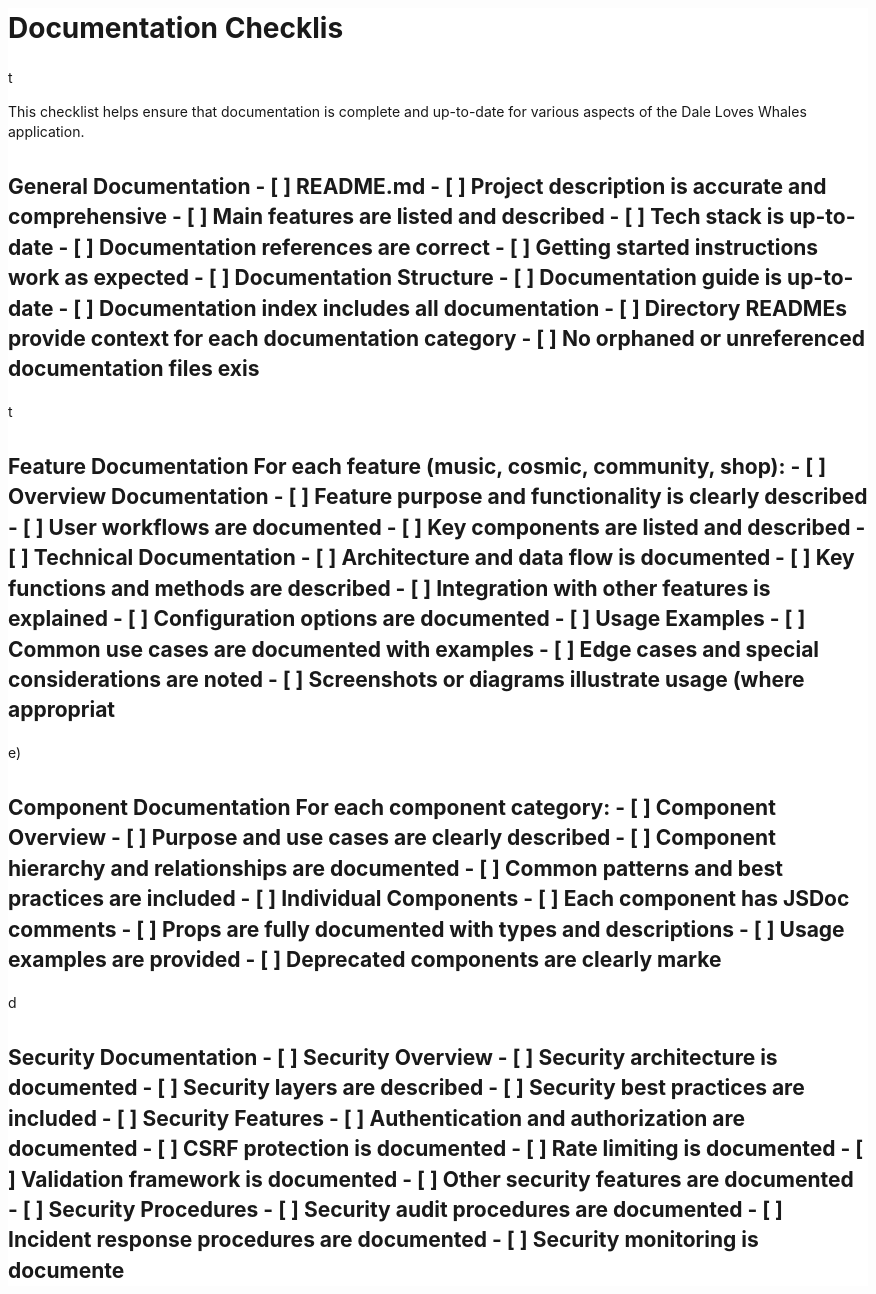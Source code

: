 # Documentation Checklis

t

This checklist helps ensure that documentation is complete and up-to-date for various aspects of the Dale Loves Whales application.

## General Documentation - [ ] **README.md** - [ ] Project description is accurate and comprehensive - [ ] Main features are listed and described - [ ] Tech stack is up-to-date - [ ] Documentation references are correct - [ ] Getting started instructions work as expected - [ ] **Documentation Structure** - [ ] Documentation guide is up-to-date - [ ] Documentation index includes all documentation - [ ] Directory READMEs provide context for each documentation category - [ ] No orphaned or unreferenced documentation files exis

t

## Feature Documentation For each feature (music, cosmic, community, shop): - [ ] **Overview Documentation** - [ ] Feature purpose and functionality is clearly described - [ ] User workflows are documented - [ ] Key components are listed and described - [ ] **Technical Documentation** - [ ] Architecture and data flow is documented - [ ] Key functions and methods are described - [ ] Integration with other features is explained - [ ] Configuration options are documented - [ ] **Usage Examples** - [ ] Common use cases are documented with examples - [ ] Edge cases and special considerations are noted - [ ] Screenshots or diagrams illustrate usage (where appropriat

e)

## Component Documentation For each component category: - [ ] **Component Overview** - [ ] Purpose and use cases are clearly described - [ ] Component hierarchy and relationships are documented - [ ] Common patterns and best practices are included - [ ] **Individual Components** - [ ] Each component has JSDoc comments - [ ] Props are fully documented with types and descriptions - [ ] Usage examples are provided - [ ] Deprecated components are clearly marke

d

## Security Documentation - [ ] **Security Overview** - [ ] Security architecture is documented - [ ] Security layers are described - [ ] Security best practices are included - [ ] **Security Features** - [ ] Authentication and authorization are documented - [ ] CSRF protection is documented - [ ] Rate limiting is documented - [ ] Validation framework is documented - [ ] Other security features are documented - [ ] **Security Procedures** - [ ] Security audit procedures are documented - [ ] Incident response procedures are documented - [ ] Security monitoring is documente
